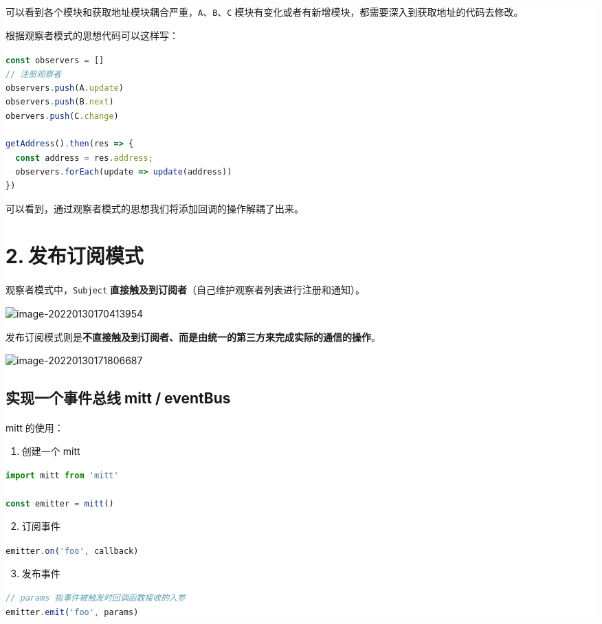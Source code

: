 可以看到各个模块和获取地址模块耦合严重，`A`、`B`、`C` 模块有变化或者有新增模块，都需要深入到获取地址的代码去修改。

根据观察者模式的思想代码可以这样写：

~~~js
const observers = []
// 注册观察者
observers.push(A.update)
observers.push(B.next)
obervers.push(C.change)

getAddress().then(res => {
  const address = res.address;
  observers.forEach(update => update(address))
})
~~~

可以看到，通过观察者模式的思想我们将添加回调的操作解耦了出来。





# 2. 发布订阅模式

观察者模式中，`Subject` **直接触及到订阅者**（自己维护观察者列表进行注册和通知）。

![image-20220130170413954](https://windliangblog.oss-cn-beijing.aliyuncs.com/windliangblog.oss-cn-beijing.aliyuncs.comimage-20220130170413954.png)

发布订阅模式则是**不直接触及到订阅者、而是由统一的第三方来完成实际的通信的操作**。

![image-20220130171806687](https://windliangblog.oss-cn-beijing.aliyuncs.com/windliangblog.oss-cn-beijing.aliyuncs.comimage-20220130171806687.png)





## 实现一个事件总线 mitt / eventBus

mitt 的使用：

1. 创建一个 mitt

~~~js
import mitt from 'mitt'

const emitter = mitt()
~~~

2. 订阅事件

```javascript
emitter.on('foo', callback)
```

3. 发布事件

```javascript
// params 指事件被触发时回调函数接收的入参
emitter.emit('foo', params)
```
